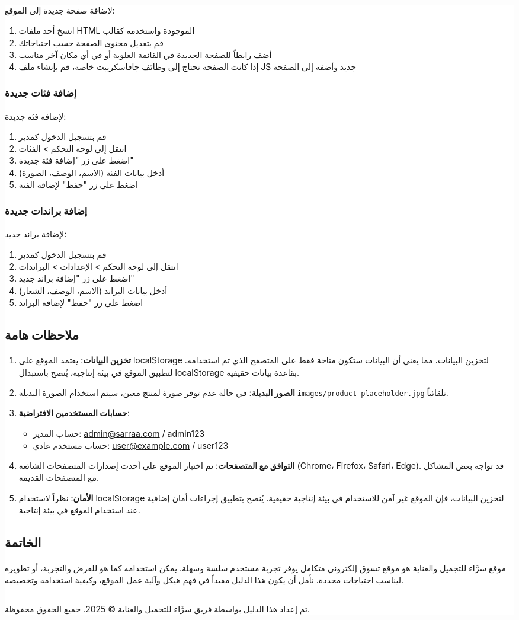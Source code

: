 لإضافة صفحة جديدة إلى الموقع:

1. انسخ أحد ملفات HTML الموجودة واستخدمه كقالب
2. قم بتعديل محتوى الصفحة حسب احتياجاتك
3. أضف رابطاً للصفحة الجديدة في القائمة العلوية أو في أي مكان آخر مناسب
4. إذا كانت الصفحة تحتاج إلى وظائف جافاسكريبت خاصة، قم بإنشاء ملف JS جديد وأضفه إلى الصفحة

### إضافة فئات جديدة

لإضافة فئة جديدة:

1. قم بتسجيل الدخول كمدير
2. انتقل إلى لوحة التحكم > الفئات
3. اضغط على زر "إضافة فئة جديدة"
4. أدخل بيانات الفئة (الاسم، الوصف، الصورة)
5. اضغط على زر "حفظ" لإضافة الفئة

### إضافة براندات جديدة

لإضافة براند جديد:

1. قم بتسجيل الدخول كمدير
2. انتقل إلى لوحة التحكم > الإعدادات > البراندات
3. اضغط على زر "إضافة براند جديد"
4. أدخل بيانات البراند (الاسم، الوصف، الشعار)
5. اضغط على زر "حفظ" لإضافة البراند

## ملاحظات هامة

1. **تخزين البيانات**: يعتمد الموقع على localStorage لتخزين البيانات، مما يعني أن البيانات ستكون متاحة فقط على المتصفح الذي تم استخدامه. لتطبيق الموقع في بيئة إنتاجية، يُنصح باستبدال localStorage بقاعدة بيانات حقيقية.

2. **الصور البديلة**: في حالة عدم توفر صورة لمنتج معين، سيتم استخدام الصورة البديلة `images/product-placeholder.jpg` تلقائياً.

3. **حسابات المستخدمين الافتراضية**:
   - حساب المدير: admin@sarraa.com / admin123
   - حساب مستخدم عادي: user@example.com / user123

4. **التوافق مع المتصفحات**: تم اختبار الموقع على أحدث إصدارات المتصفحات الشائعة (Chrome، Firefox، Safari، Edge). قد تواجه بعض المشاكل مع المتصفحات القديمة.

5. **الأمان**: نظراً لاستخدام localStorage لتخزين البيانات، فإن الموقع غير آمن للاستخدام في بيئة إنتاجية حقيقية. يُنصح بتطبيق إجراءات أمان إضافية عند استخدام الموقع في بيئة إنتاجية.

## الخاتمة

موقع سرَّاء للتجميل والعناية هو موقع تسوق إلكتروني متكامل يوفر تجربة مستخدم سلسة وسهلة. يمكن استخدامه كما هو للعرض والتجربة، أو تطويره ليناسب احتياجات محددة. نأمل أن يكون هذا الدليل مفيداً في فهم هيكل وآلية عمل الموقع، وكيفية استخدامه وتخصيصه.

---

تم إعداد هذا الدليل بواسطة فريق سرَّاء للتجميل والعناية © 2025. جميع الحقوق محفوظة.
